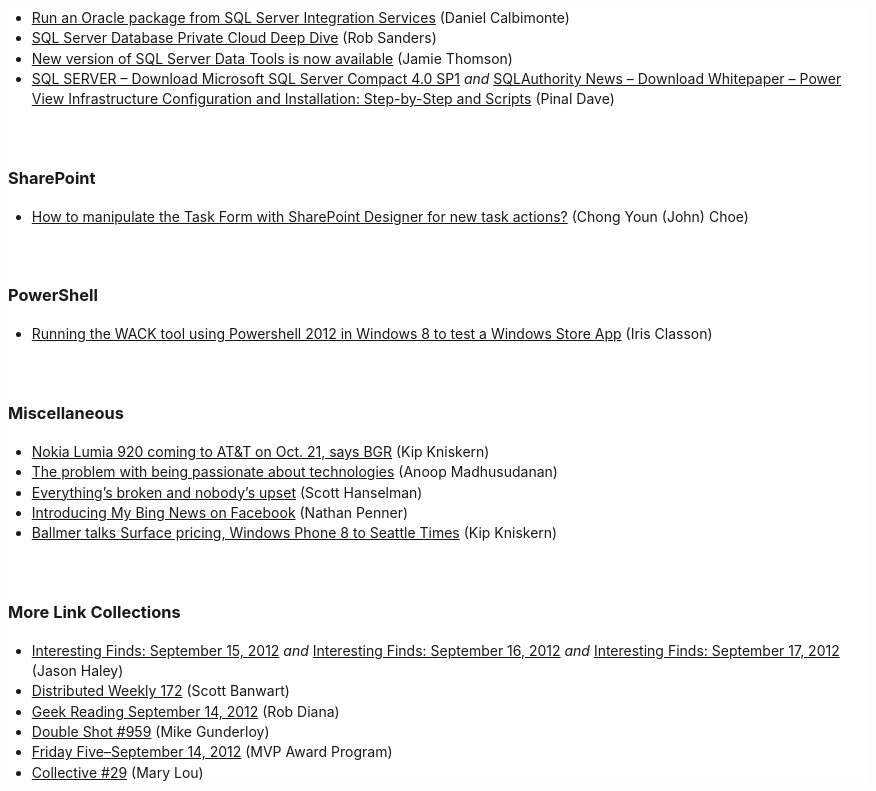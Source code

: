   * <a href="http://feedproxy.google.com/~r/MSSQLTips-LatestSqlServerTips/~3/ZL-S0quKclc/tip.asp" target="_blank">Run an Oracle package from SQL Server Integration Services</a> (Daniel Calbimonte)
  * <a href="http://feeds.dzone.com/~r/zones/dotnet/~3/BTj8yxupqiM/sql-server-database-private" target="_blank">SQL Server Database Private Cloud Deep Dive</a> (Rob Sanders)
  * <a href="http://feedproxy.google.com/~r/jamiet/~3/Cnhnd8dlKlI/new-version-of-sql-server-data-tools-is-now-available.aspx" target="_blank">New version of SQL Server Data Tools is now available</a> (Jamie Thomson)
  * <a href="http://blog.sqlauthority.com/2012/09/15/sql-server-download-microsoft-sql-server-compact-4-0-sp1/" target="_blank">SQL SERVER – Download Microsoft SQL Server Compact 4.0 SP1</a> _and_ <a href="http://blog.sqlauthority.com/2012/09/16/sqlauthority-news-download-whitepaper-power-view-infrastructure-configuration-and-installation-step-by-step-and-scripts/" target="_blank">SQLAuthority News – Download Whitepaper – Power View Infrastructure Configuration and Installation: Step-by-Step and Scripts</a> (Pinal Dave)

&#160;

### <a name="sp"></a>SharePoint

  * <a href="http://blogs.msdn.com/b/sharepointdesigner/archive/2012/09/14/how-to-manipulate-the-task-form-with-sharepoint-designer-for-new-task-actions.aspx" target="_blank">How to manipulate the Task Form with SharePoint Designer for new task actions?</a> (Chong Youn (John) Choe)

&#160;

### <a name="ps"></a>PowerShell

  * <a href="http://www.irisclasson.com/2012/09/17/running-the-wack-tool-using-powershell-2012-in-windows-8-to-test-a-windows-store-app/" target="_blank">Running the WACK tool using Powershell 2012 in Windows 8 to test a Windows Store App</a> (Iris Classon)

&#160;

### <a name="misc"></a>Miscellaneous

  * <a href="http://feedproxy.google.com/~r/liveside/~3/xt4ltapAwEE/" target="_blank">Nokia Lumia 920 coming to AT&T on Oct. 21, says BGR</a> (Kip Kniskern)
  * <a href="http://feedproxy.google.com/~r/amazedsaint/articles/~3/oWc9dXdkiDs/the-problem-with-being-passionate-about.html" target="_blank">The problem with being passionate about technologies</a> (Anoop Madhusudanan)
  * <a href="http://feedproxy.google.com/~r/ScottHanselman/~3/wCMZpfs9yKk/EverythingsBrokenAndNobodysUpset.aspx" target="_blank">Everything&#8217;s broken and nobody&#8217;s upset</a> (Scott Hanselman)
  * <a href="http://www.bing.com/community/Site_Blogs/b/search/archive/2012/09/14/introducing-my-bing-news-on-facebook.aspx" target="_blank">Introducing My Bing News on Facebook</a> (Nathan Penner)
  * <a href="http://feedproxy.google.com/~r/liveside/~3/VBCpnQSu6-0/" target="_blank">Ballmer talks Surface pricing, Windows Phone 8 to Seattle Times</a> (Kip Kniskern)

&#160;

### <a name="links"></a>More Link Collections

  * <a href="http://jasonhaley.com/blog/post.aspx?id=64d41fa5-8847-4272-855a-8d7cae84c857" target="_blank">Interesting Finds: September 15, 2012</a> _and_ <a href="http://jasonhaley.com/blog/post.aspx?id=cfbb7aee-f824-4726-a106-305217f2d159" target="_blank">Interesting Finds: September 16, 2012</a> _and_ <a href="http://jasonhaley.com/blog/post.aspx?id=b516fdab-bc51-4dd9-b469-f55b06dd2c74" target="_blank">Interesting Finds: September 17, 2012</a> (Jason Haley)
  * <a href="http://feedproxy.google.com/~r/roguetechnology/~3/22Uys00Gneg/" target="_blank">Distributed Weekly 172</a> (Scott Banwart)
  * <a href="http://feedproxy.google.com/~r/RegularGeek/~3/51WVDIAul6Y/" target="_blank">Geek Reading September 14, 2012</a> (Rob Diana)
  * <a href="http://afreshcup.com/home/2012/9/17/double-shot-959.html" target="_blank">Double Shot #959</a> (Mike Gunderloy)
  * <a href="http://blogs.msdn.com/b/mvpawardprogram/archive/2012/09/14/friday-five-september-14-2012.aspx" target="_blank">Friday Five–September 14, 2012</a> (MVP Award Program)
  * <a href="http://tympanus.net/codrops/collective/collective-29/" target="_blank">Collective #29</a> (Mary Lou)